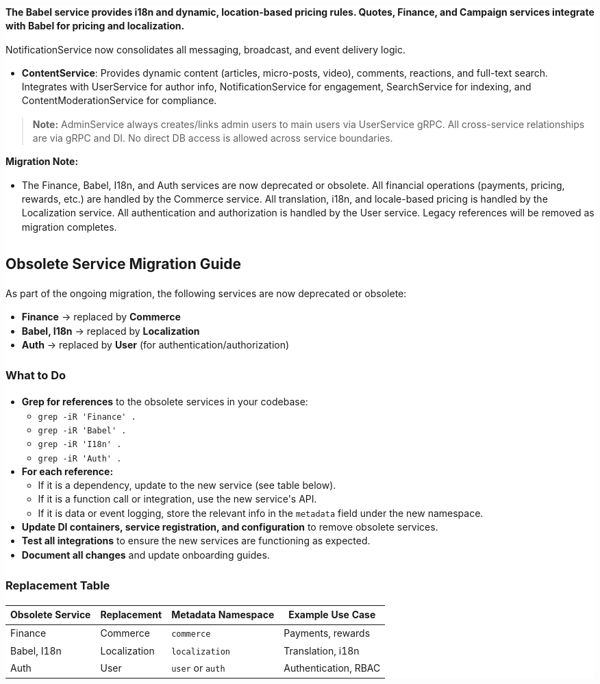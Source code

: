 **The Babel service provides i18n and dynamic, location-based pricing rules. Quotes, Finance, and
Campaign services integrate with Babel for pricing and localization.**

NotificationService now consolidates all messaging, broadcast, and event delivery logic.

- **ContentService**: Provides dynamic content (articles, micro-posts, video), comments, reactions,
  and full-text search. Integrates with UserService for author info, NotificationService for
  engagement, SearchService for indexing, and ContentModerationService for compliance.

> **Note:** AdminService always creates/links admin users to main users via UserService gRPC. All
> cross-service relationships are via gRPC and DI. No direct DB access is allowed across service
> boundaries.

**Migration Note:**

- The Finance, Babel, I18n, and Auth services are now deprecated or obsolete. All financial
  operations (payments, pricing, rewards, etc.) are handled by the Commerce service. All
  translation, i18n, and locale-based pricing is handled by the Localization service. All
  authentication and authorization is handled by the User service. Legacy references will be removed
  as migration completes.

## Obsolete Service Migration Guide

As part of the ongoing migration, the following services are now deprecated or obsolete:

- **Finance** → replaced by **Commerce**
- **Babel, I18n** → replaced by **Localization**
- **Auth** → replaced by **User** (for authentication/authorization)

### What to Do

- **Grep for references** to the obsolete services in your codebase:
  - `grep -iR 'Finance' .`
  - `grep -iR 'Babel' .`
  - `grep -iR 'I18n' .`
  - `grep -iR 'Auth' .`
- **For each reference:**
  - If it is a dependency, update to the new service (see table below).
  - If it is a function call or integration, use the new service's API.
  - If it is data or event logging, store the relevant info in the `metadata` field under the new
    namespace.
- **Update DI containers, service registration, and configuration** to remove obsolete services.
- **Test all integrations** to ensure the new services are functioning as expected.
- **Document all changes** and update onboarding guides.

### Replacement Table

| Obsolete Service | Replacement  | Metadata Namespace | Example Use Case     |
| ---------------- | ------------ | ------------------ | -------------------- |
| Finance          | Commerce     | `commerce`         | Payments, rewards    |
| Babel, I18n      | Localization | `localization`     | Translation, i18n    |
| Auth             | User         | `user` or `auth`   | Authentication, RBAC |

